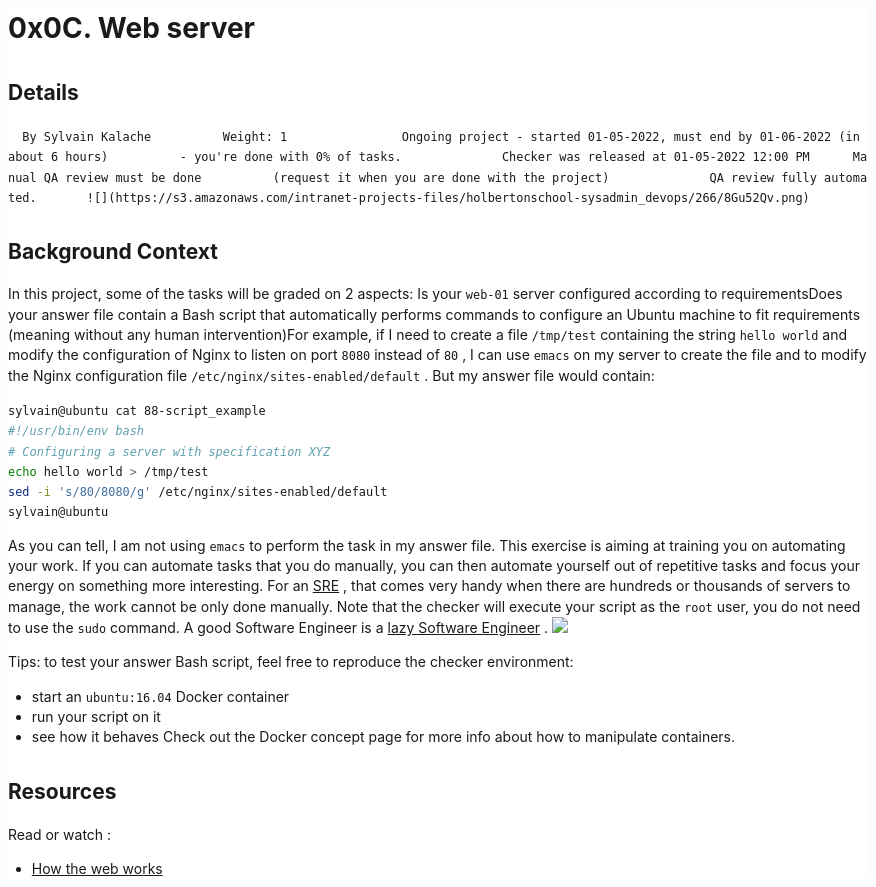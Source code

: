 # 0x0C. Web server
## Details
      By Sylvain Kalache          Weight: 1                Ongoing project - started 01-05-2022, must end by 01-06-2022 (in about 6 hours)          - you're done with 0% of tasks.              Checker was released at 01-05-2022 12:00 PM      Manual QA review must be done          (request it when you are done with the project)              QA review fully automated.       ![](https://s3.amazonaws.com/intranet-projects-files/holbertonschool-sysadmin_devops/266/8Gu52Qv.png) 

## Background Context
[](https://www.youtube.com/watch?v=AZg4uJkEa-4&feature=youtu.be&hd=1) 

In this project, some of the tasks will be graded on 2 aspects:
Is your  ` web-01 `  server configured according to requirementsDoes your answer file contain a Bash script that automatically performs commands to configure an Ubuntu machine to fit requirements (meaning without any human intervention)For example, if I need to create a file   ` /tmp/test `   containing the string   ` hello world `   and modify the configuration of Nginx to listen on port   ` 8080 `   instead of   ` 80 `  , I can use   ` emacs `   on my server to create the file and to modify the Nginx configuration file   ` /etc/nginx/sites-enabled/default `  .
But my answer file would contain:
```bash
sylvain@ubuntu cat 88-script_example
#!/usr/bin/env bash
# Configuring a server with specification XYZ
echo hello world > /tmp/test
sed -i 's/80/8080/g' /etc/nginx/sites-enabled/default
sylvain@ubuntu

```
As you can tell, I am not using   ` emacs `   to perform the task in my answer file. This exercise is aiming at training you on automating your work. If you can automate tasks that you do manually, you can then automate yourself out of repetitive tasks and focus your energy on something more interesting. For an  [SRE](https://intranet.hbtn.io/rltoken/Hjv9yJQtW6X7VRa2ByMeEg) 
 , that comes very handy when there are hundreds or thousands of servers to manage, the work cannot be only done manually. Note that the checker will execute your script as the   ` root `   user, you do not need to use the   ` sudo `   command.
A good Software Engineer is a  [lazy Software Engineer](https://intranet.hbtn.io/rltoken/y1MX-uAX-0a4bgXfH3uweQ) 
 .  ![](https://s3.amazonaws.com/intranet-projects-files/holbertonschool-sysadmin_devops/266/82VsYEC.jpg) 

Tips: to test your answer Bash script, feel free to reproduce the checker environment: 
* start an  ` ubuntu:16.04 `  Docker container
* run your script on it
* see how it behaves
Check out the Docker concept page for more info about how to manipulate containers.
## Resources
Read or watch :
* [How the web works](https://intranet.hbtn.io/rltoken/4tRRzyyETAySzU-bgNGLSw) 
